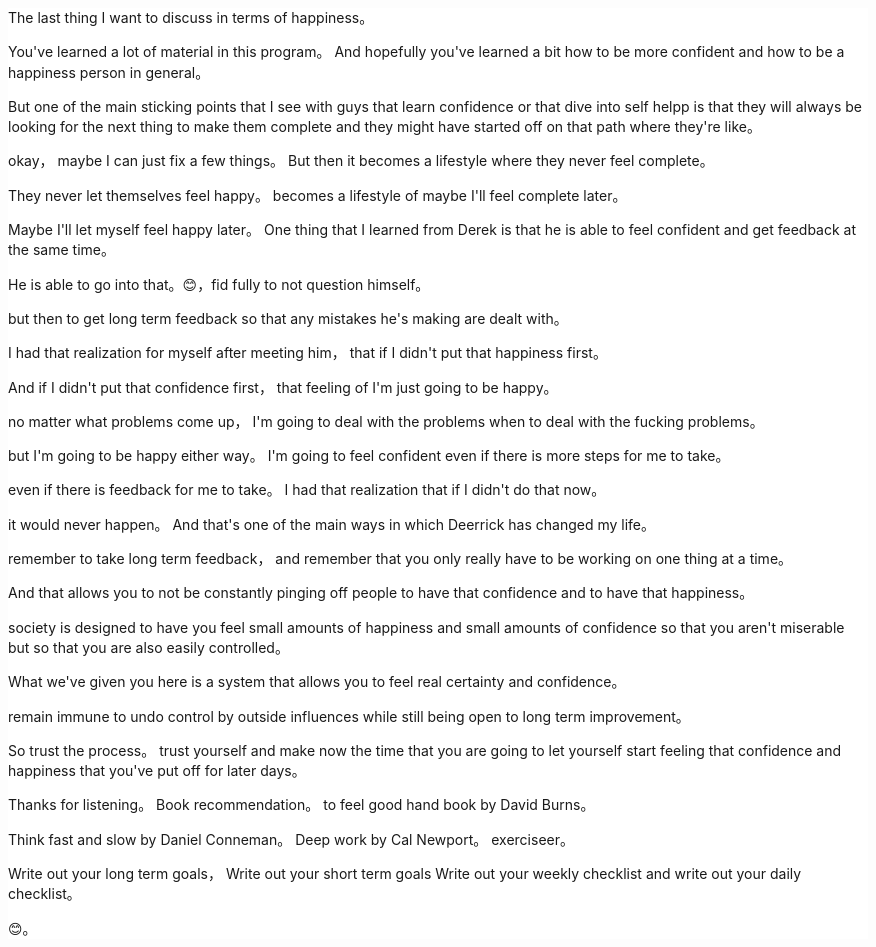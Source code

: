  The last thing I want to discuss in terms of happiness。

 You've learned a lot of material in this program。 And hopefully you've learned a bit how to be more confident and how to be a happiness person in general。

 But one of the main sticking points that I see with guys that learn confidence or that dive into self helpp is that they will always be looking for the next thing to make them complete and they might have started off on that path where they're like。

 okay， maybe I can just fix a few things。 But then it becomes a lifestyle where they never feel complete。

 They never let themselves feel happy。 becomes a lifestyle of maybe I'll feel complete later。

 Maybe I'll let myself feel happy later。 One thing that I learned from Derek is that he is able to feel confident and get feedback at the same time。

 He is able to go into that。😊，fid fully to not question himself。

 but then to get long term feedback so that any mistakes he's making are dealt with。

 I had that realization for myself after meeting him， that if I didn't put that happiness first。

 And if I didn't put that confidence first， that feeling of I'm just going to be happy。

 no matter what problems come up， I'm going to deal with the problems when to deal with the fucking problems。

 but I'm going to be happy either way。 I'm going to feel confident even if there is more steps for me to take。

 even if there is feedback for me to take。 I had that realization that if I didn't do that now。

 it would never happen。 And that's one of the main ways in which Deerrick has changed my life。

 remember to take long term feedback， and remember that you only really have to be working on one thing at a time。

 And that allows you to not be constantly pinging off people to have that confidence and to have that happiness。

 society is designed to have you feel small amounts of happiness and small amounts of confidence so that you aren't miserable but so that you are also easily controlled。

What we've given you here is a system that allows you to feel real certainty and confidence。

 remain immune to undo control by outside influences while still being open to long term improvement。

 So trust the process。 trust yourself and make now the time that you are going to let yourself start feeling that confidence and happiness that you've put off for later days。

 Thanks for listening。 Book recommendation。 to feel good hand book by David Burns。

 Think fast and slow by Daniel Conneman。 Deep work by Cal Newport。 exerciseer。

 Write out your long term goals， Write out your short term goals Write out your weekly checklist and write out your daily checklist。

😊。